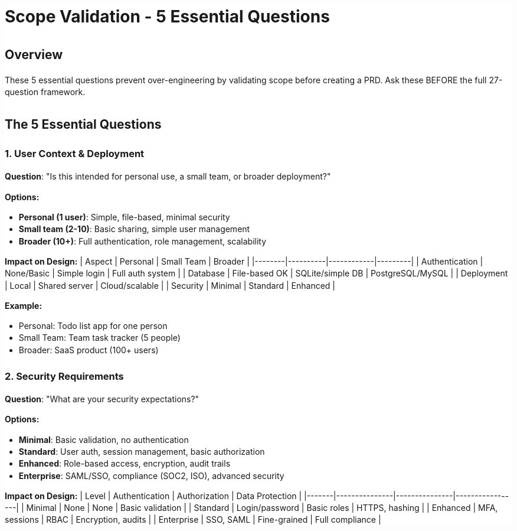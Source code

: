 # Scope Validation - 5 Essential Questions

## Overview

These 5 essential questions prevent over-engineering by validating scope before creating a PRD. Ask these BEFORE the full 27-question framework.

## The 5 Essential Questions

### 1. User Context & Deployment

**Question**: "Is this intended for personal use, a small team, or broader deployment?"

**Options:**
- **Personal (1 user)**: Simple, file-based, minimal security
- **Small team (2-10)**: Basic sharing, simple user management
- **Broader (10+)**: Full authentication, role management, scalability

**Impact on Design:**
| Aspect | Personal | Small Team | Broader |
|--------|----------|------------|---------|
| Authentication | None/Basic | Simple login | Full auth system |
| Database | File-based OK | SQLite/simple DB | PostgreSQL/MySQL |
| Deployment | Local | Shared server | Cloud/scalable |
| Security | Minimal | Standard | Enhanced |

**Example:**
- Personal: Todo list app for one person
- Small Team: Team task tracker (5 people)
- Broader: SaaS product (100+ users)

### 2. Security Requirements

**Question**: "What are your security expectations?"

**Options:**
- **Minimal**: Basic validation, no authentication
- **Standard**: User auth, session management, basic authorization
- **Enhanced**: Role-based access, encryption, audit trails
- **Enterprise**: SAML/SSO, compliance (SOC2, ISO), advanced security

**Impact on Design:**
| Level | Authentication | Authorization | Data Protection |
|-------|---------------|---------------|-----------------|
| Minimal | None | None | Basic validation |
| Standard | Login/password | Basic roles | HTTPS, hashing |
| Enhanced | MFA, sessions | RBAC | Encryption, audits |
| Enterprise | SSO, SAML | Fine-grained | Full compliance |
